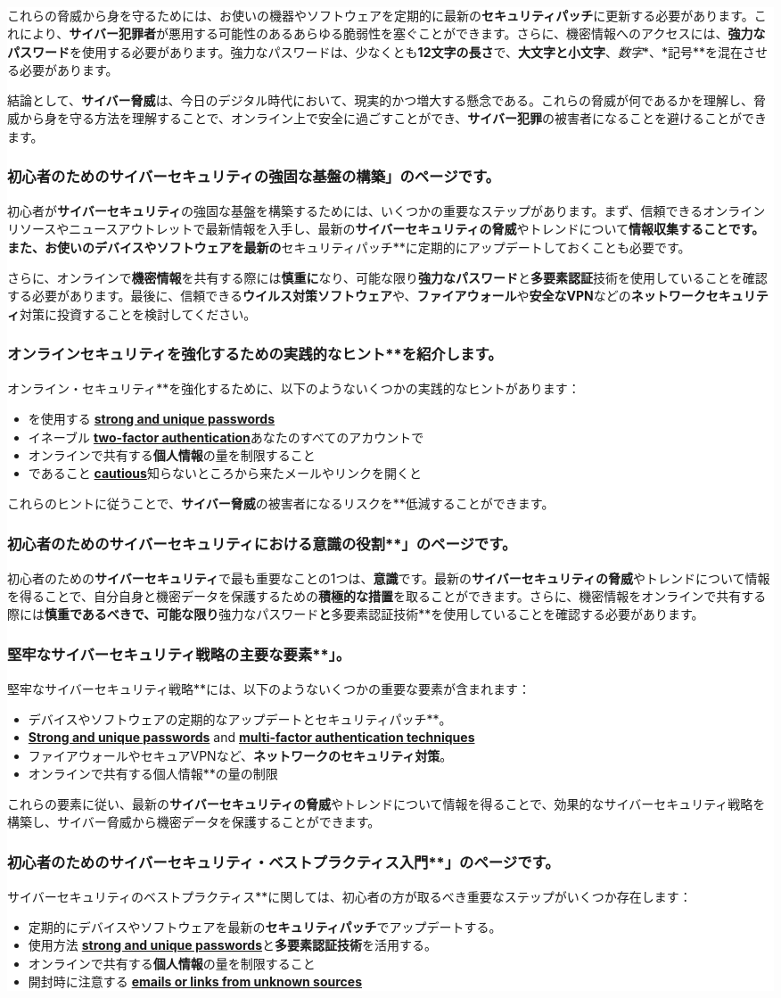 これらの脅威から身を守るためには、お使いの機器やソフトウェアを定期的に最新の**セキュリティパッチ**に更新する必要があります。これにより、**サイバー犯罪者**が悪用する可能性のあるあらゆる脆弱性を塞ぐことができます。さらに、機密情報へのアクセスには、**強力なパスワード**を使用する必要があります。強力なパスワードは、少なくとも**12文字の長さ**で、**大文字と小文字**、*数字**、*記号**を混在させる必要があります。

結論として、**サイバー脅威**は、今日のデジタル時代において、現実的かつ増大する懸念である。これらの脅威が何であるかを理解し、脅威から身を守る方法を理解することで、オンライン上で安全に過ごすことができ、**サイバー犯罪**の被害者になることを避けることができます。

### **初心者のためのサイバーセキュリティの強固な基盤の構築**」のページです。

初心者が**サイバーセキュリティ**の強固な基盤を構築するためには、いくつかの重要なステップがあります。まず、信頼できるオンラインリソースやニュースアウトレットで最新情報を入手し、最新の**サイバーセキュリティの脅威**やトレンドについて**情報収集することです。また、お使いのデバイスやソフトウェアを最新の**セキュリティパッチ**に定期的にアップデートしておくことも必要です。

さらに、オンラインで**機密情報**を共有する際には**慎重に**なり、可能な限り**強力なパスワード**と**多要素認証**技術を使用していることを確認する必要があります。最後に、信頼できる**ウイルス対策ソフトウェア**や、**ファイアウォール**や**安全なVPN**などの**ネットワークセキュリティ**対策に投資することを検討してください。

### オンラインセキュリティを強化するための実践的なヒント**を紹介します。

オンライン・セキュリティ**を強化するために、以下のようないくつかの実践的なヒントがあります：

- を使用する [**strong and unique passwords**](https://simeononsecurity.com/articles/how-to-choose-a-password-manager/)
- イネーブル [**two-factor authentication**](https://simeononsecurity.com/articles/what-are-the-diferent-kinds-of-factors-in-mfa/)あなたのすべてのアカウントで
- オンラインで共有する**個人情報**の量を制限すること
- であること [**cautious**](https://simeononsecurity.com/articles/what-is-a-common-indicator-of-a-phishing-attempt/)知らないところから来たメールやリンクを開くと

これらのヒントに従うことで、**サイバー脅威**の被害者になるリスクを**低減することができます。

### 初心者のためのサイバーセキュリティにおける意識の役割**」のページです。

初心者のための**サイバーセキュリティ**で最も重要なことの1つは、**意識**です。最新の**サイバーセキュリティの脅威**やトレンドについて情報を得ることで、自分自身と機密データを保護するための**積極的な措置**を取ることができます。さらに、機密情報をオンラインで共有する際には**慎重であるべきで、可能な限り**強力なパスワード**と**多要素認証技術**を使用していることを確認する必要があります。

### 堅牢なサイバーセキュリティ戦略の主要な要素**」。

堅牢なサイバーセキュリティ戦略**には、以下のようないくつかの重要な要素が含まれます：

- デバイスやソフトウェアの定期的なアップデートとセキュリティパッチ**。
- [**Strong and unique passwords**](https://simeononsecurity.com/articles/how-to-create-strong-passwords/) and [**multi-factor authentication techniques**](https://simeononsecurity.com/articles/what-are-the-diferent-kinds-of-factors-in-mfa/)
- ファイアウォールやセキュアVPNなど、**ネットワークのセキュリティ対策**。
- オンラインで共有する個人情報**の量の制限

これらの要素に従い、最新の**サイバーセキュリティの脅威**やトレンドについて情報を得ることで、効果的なサイバーセキュリティ戦略を構築し、サイバー脅威から機密データを保護することができます。

### 初心者のためのサイバーセキュリティ・ベストプラクティス入門**」のページです。

サイバーセキュリティのベストプラクティス**に関しては、初心者の方が取るべき重要なステップがいくつか存在します：

- 定期的にデバイスやソフトウェアを最新の**セキュリティパッチ**でアップデートする。
- 使用方法 [**strong and unique passwords**](https://simeononsecurity.com/articles/how-to-create-strong-passwords/)と**多要素認証技術**を活用する。
- オンラインで共有する**個人情報**の量を制限すること
- 開封時に注意する [**emails or links from unknown sources**](https://simeononsecurity.com/articles/what-is-a-common-indicator-of-a-phishing-attempt/)
